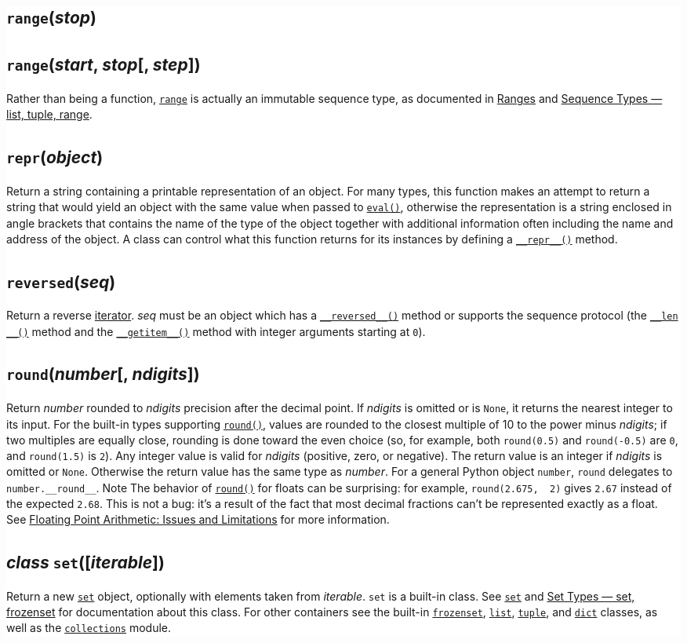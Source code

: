 

## `range`(*stop*) 

## `range`(*start*, *stop*[, *step*]) 

  Rather than being a function, [`range`](stdtypes.html#range) is actually an immutable sequence type, as  documented in [Ranges](stdtypes.html#typesseq-range)  and [Sequence Types — list, tuple,  range](stdtypes.html#typesseq).

## `repr`(*object*) 

  Return a string containing a printable representation of an object. For many  types, this function makes an attempt to return a string that would yield an  object with the same value when passed to [`eval()`](#eval), otherwise the representation is a string  enclosed in angle brackets that contains the name of the type of the object  together with additional information often including the name and address of the  object. A class can control what this function returns for its instances by  defining a [`__repr__()`](../reference/datamodel.html#object.__repr__) method.

## `reversed`(*seq*) 

  Return a reverse [iterator](../glossary.html#term-iterator). *seq* must be an object  which has a [`__reversed__()`](../reference/datamodel.html#object.__reversed__) method or supports the sequence  protocol (the [`__len__()`](../reference/datamodel.html#object.__len__) method and the [`__getitem__()`](../reference/datamodel.html#object.__getitem__) method with integer arguments starting  at `0`).

## `round`(*number*[, *ndigits*]) 

  Return *number* rounded to *ndigits* precision after the  decimal point. If *ndigits* is omitted or is `None`, it  returns the nearest integer to its input. For the built-in types supporting [`round()`](#round), values are rounded to the closest multiple  of 10 to the power minus *ndigits*; if two multiples are equally close,  rounding is done toward the even choice (so, for example, both `round(0.5)`  and `round(-0.5)` are `0`, and `round(1.5)` is  `2`). Any  integer value is valid for *ndigits* (positive, zero, or negative). The  return value is an integer if *ndigits* is omitted or `None`.  Otherwise the return value has the same type as *number*. For a general Python object `number`, `round` delegates to `number.__round__`. Note The behavior of [`round()`](#round) for floats can be surprising: for example,  `round(2.675,  2)` gives `2.67` instead  of the expected `2.68`. This is not a bug: it’s a result of the fact that  most decimal fractions can’t be represented exactly as a float. See [Floating Point Arithmetic: Issues and Limitations](../tutorial/floatingpoint.html#tut-fp-issues)  for more information.



## *class* `set`([*iterable*]) 

  Return a new [`set`](stdtypes.html#set) object, optionally with elements taken from  *iterable*. `set` is a built-in class. See [`set`](stdtypes.html#set) and [Set Types — set,  frozenset](stdtypes.html#types-set) for documentation about this class. For other containers see the built-in [`frozenset`](stdtypes.html#frozenset), [`list`](stdtypes.html#list), [`tuple`](stdtypes.html#tuple), and [`dict`](stdtypes.html#dict) classes, as well as the [`collections`](collections.html#module-collections) module.
